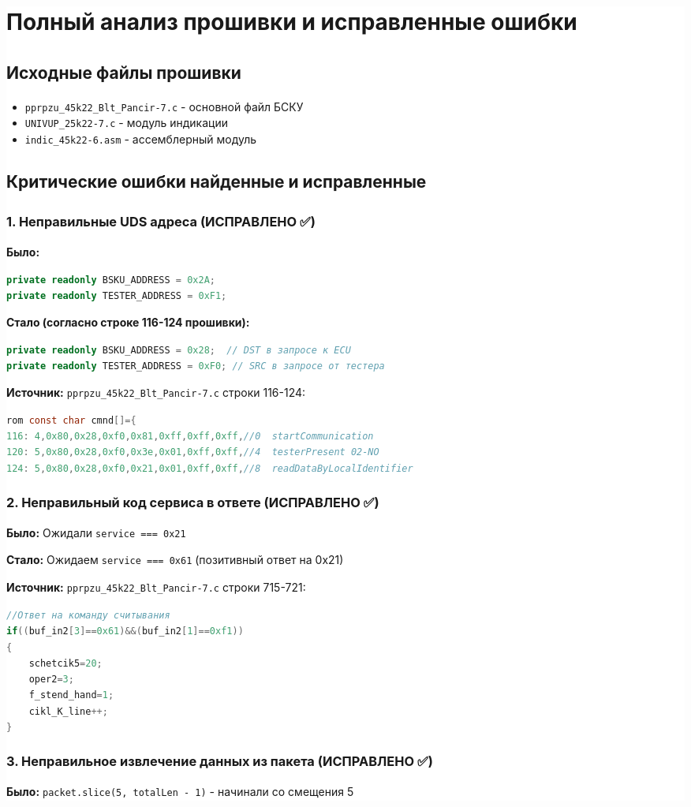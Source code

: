 # Полный анализ прошивки и исправленные ошибки

## Исходные файлы прошивки
- `pprpzu_45k22_Blt_Pancir-7.c` - основной файл БСКУ
- `UNIVUP_25k22-7.c` - модуль индикации  
- `indic_45k22-6.asm` - ассемблерный модуль

## Критические ошибки найденные и исправленные

### 1. Неправильные UDS адреса (ИСПРАВЛЕНО ✅)
**Было:**
```typescript
private readonly BSKU_ADDRESS = 0x2A;
private readonly TESTER_ADDRESS = 0xF1;
```

**Стало (согласно строке 116-124 прошивки):**
```typescript
private readonly BSKU_ADDRESS = 0x28;  // DST в запросе к ECU
private readonly TESTER_ADDRESS = 0xF0; // SRC в запросе от тестера
```

**Источник:** `pprpzu_45k22_Blt_Pancir-7.c` строки 116-124:
```c
rom const char cmnd[]={
116: 4,0x80,0x28,0xf0,0x81,0xff,0xff,0xff,//0  startCommunication
120: 5,0x80,0x28,0xf0,0x3e,0x01,0xff,0xff,//4  testerPresent 02-NO
124: 5,0x80,0x28,0xf0,0x21,0x01,0xff,0xff,//8  readDataByLocalIdentifier
```

### 2. Неправильный код сервиса в ответе (ИСПРАВЛЕНО ✅)
**Было:** Ожидали `service === 0x21`

**Стало:** Ожидаем `service === 0x61` (позитивный ответ на 0x21)

**Источник:** `pprpzu_45k22_Blt_Pancir-7.c` строки 715-721:
```c
//Ответ на команду считывания
if((buf_in2[3]==0x61)&&(buf_in2[1]==0xf1))
{
    schetcik5=20;
    oper2=3;
    f_stend_hand=1;
    cikl_K_line++;
}
```

### 3. Неправильное извлечение данных из пакета (ИСПРАВЛЕНО ✅)
**Было:** `packet.slice(5, totalLen - 1)` - начинали со смещения 5
